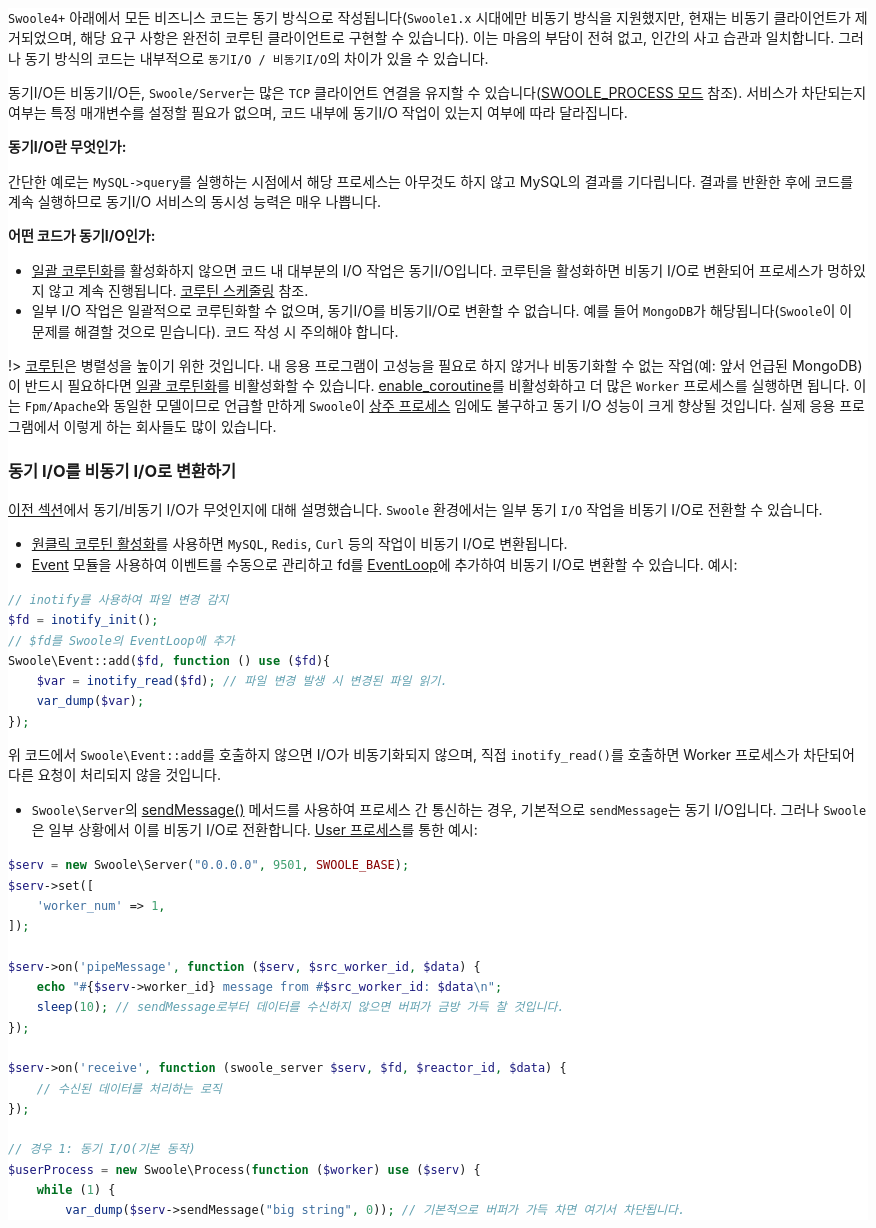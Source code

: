 `Swoole4+` 아래에서 모든 비즈니스 코드는 동기 방식으로 작성됩니다(`Swoole1.x` 시대에만 비동기 방식을 지원했지만, 현재는 비동기 클라이언트가 제거되었으며, 해당 요구 사항은 완전히 코루틴 클라이언트로 구현할 수 있습니다). 이는 마음의 부담이 전혀 없고, 인간의 사고 습관과 일치합니다. 그러나 동기 방식의 코드는 내부적으로 `동기I/O / 비동기I/O`의 차이가 있을 수 있습니다.

동기I/O든 비동기I/O든, `Swoole/Server`는 많은 `TCP` 클라이언트 연결을 유지할 수 있습니다([SWOOLE_PROCESS 모드](/learn?id=swoole_process) 참조). 서비스가 차단되는지 여부는 특정 매개변수를 설정할 필요가 없으며, 코드 내부에 동기I/O 작업이 있는지 여부에 따라 달라집니다.

**동기I/O란 무엇인가:**

간단한 예로는 `MySQL->query`를 실행하는 시점에서 해당 프로세스는 아무것도 하지 않고 MySQL의 결과를 기다립니다. 결과를 반환한 후에 코드를 계속 실행하므로 동기I/O 서비스의 동시성 능력은 매우 나쁩니다.

**어떤 코드가 동기I/O인가:**

* [일괄 코루틴화](/runtime)를 활성화하지 않으면 코드 내 대부분의 I/O 작업은 동기I/O입니다. 코루틴을 활성화하면 비동기 I/O로 변환되어 프로세스가 멍하있지 않고 계속 진행됩니다. [코루틴 스케줄링](/coroutine?id=코루틴-스케줄링) 참조.
* 일부 I/O 작업은 일괄적으로 코루틴화할 수 없으며, 동기I/O를 비동기I/O로 변환할 수 없습니다. 예를 들어 `MongoDB`가 해당됩니다(`Swoole`이 이 문제를 해결할 것으로 믿습니다). 코드 작성 시 주의해야 합니다.

!> [코루틴](/coroutine)은 병렬성을 높이기 위한 것입니다. 내 응용 프로그램이 고성능을 필요로 하지 않거나 비동기화할 수 없는 작업(예: 앞서 언급된 MongoDB)이 반드시 필요하다면 [일괄 코루틴화](/runtime)를 비활성화할 수 있습니다. [enable_coroutine](/server/setting?id=enable_coroutine)를 비활성화하고 더 많은 `Worker` 프로세스를 실행하면 됩니다. 이는 `Fpm/Apache`와 동일한 모델이므로 언급할 만하게 `Swoole`이 [상주 프로세스](https://course.swoole-cloud.com/course-video/80) 임에도 불구하고 동기 I/O 성능이 크게 향상될 것입니다. 실제 응용 프로그램에서 이렇게 하는 회사들도 많이 있습니다.
### 동기 I/O를 비동기 I/O로 변환하기

[이전 섹션](/learn?id=동기io비동기io)에서 동기/비동기 I/O가 무엇인지에 대해 설명했습니다. `Swoole` 환경에서는 일부 동기 `I/O` 작업을 비동기 I/O로 전환할 수 있습니다.

- [원클릭 코루틴 활성화](/runtime)를 사용하면 `MySQL`, `Redis`, `Curl` 등의 작업이 비동기 I/O로 변환됩니다.
- [Event](/event) 모듈을 사용하여 이벤트를 수동으로 관리하고 fd를 [EventLoop](/learn?id=이벤트루프)에 추가하여 비동기 I/O로 변환할 수 있습니다. 예시:

```php
// inotify를 사용하여 파일 변경 감지
$fd = inotify_init();
// $fd를 Swoole의 EventLoop에 추가
Swoole\Event::add($fd, function () use ($fd){
    $var = inotify_read($fd); // 파일 변경 발생 시 변경된 파일 읽기.
    var_dump($var);
});
```

위 코드에서 `Swoole\Event::add`를 호출하지 않으면 I/O가 비동기화되지 않으며, 직접 `inotify_read()`를 호출하면 Worker 프로세스가 차단되어 다른 요청이 처리되지 않을 것입니다.

- `Swoole\Server`의 [sendMessage()](/server/methods?id=sendMessage) 메서드를 사용하여 프로세스 간 통신하는 경우, 기본적으로 `sendMessage`는 동기 I/O입니다. 그러나 `Swoole`은 일부 상황에서 이를 비동기 I/O로 전환합니다. [User 프로세스](/server/methods?id=addprocess)를 통한 예시:

```php
$serv = new Swoole\Server("0.0.0.0", 9501, SWOOLE_BASE);
$serv->set([
    'worker_num' => 1,
]);

$serv->on('pipeMessage', function ($serv, $src_worker_id, $data) {
    echo "#{$serv->worker_id} message from #$src_worker_id: $data\n";
    sleep(10); // sendMessage로부터 데이터를 수신하지 않으면 버퍼가 금방 가득 찰 것입니다.
});

$serv->on('receive', function (swoole_server $serv, $fd, $reactor_id, $data) {
    // 수신된 데이터를 처리하는 로직
});

// 경우 1: 동기 I/O(기본 동작)
$userProcess = new Swoole\Process(function ($worker) use ($serv) {
    while (1) {
        var_dump($serv->sendMessage("big string", 0)); // 기본적으로 버퍼가 가득 차면 여기서 차단됩니다.
```